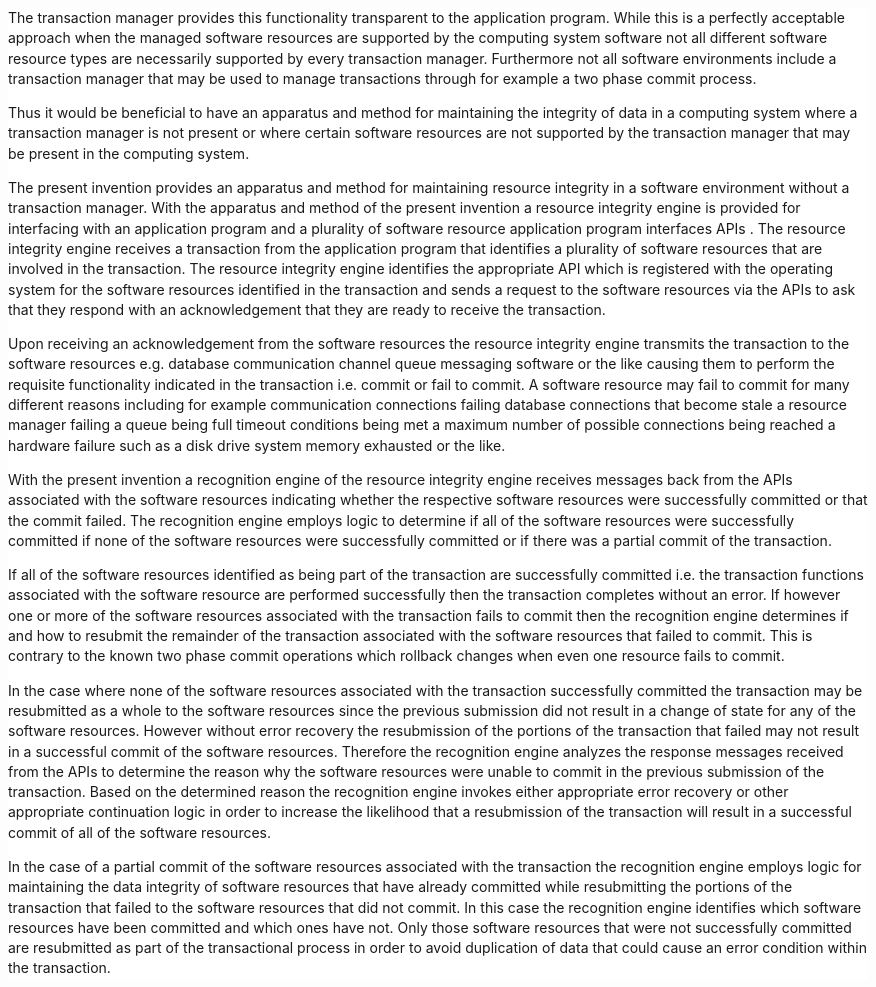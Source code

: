 The transaction manager provides this functionality transparent to the application program. While this is a perfectly acceptable approach when the managed software resources are supported by the computing system software not all different software resource types are necessarily supported by every transaction manager. Furthermore not all software environments include a transaction manager that may be used to manage transactions through for example a two phase commit process.

Thus it would be beneficial to have an apparatus and method for maintaining the integrity of data in a computing system where a transaction manager is not present or where certain software resources are not supported by the transaction manager that may be present in the computing system.

The present invention provides an apparatus and method for maintaining resource integrity in a software environment without a transaction manager. With the apparatus and method of the present invention a resource integrity engine is provided for interfacing with an application program and a plurality of software resource application program interfaces APIs . The resource integrity engine receives a transaction from the application program that identifies a plurality of software resources that are involved in the transaction. The resource integrity engine identifies the appropriate API which is registered with the operating system for the software resources identified in the transaction and sends a request to the software resources via the APIs to ask that they respond with an acknowledgement that they are ready to receive the transaction.

Upon receiving an acknowledgement from the software resources the resource integrity engine transmits the transaction to the software resources e.g. database communication channel queue messaging software or the like causing them to perform the requisite functionality indicated in the transaction i.e. commit or fail to commit. A software resource may fail to commit for many different reasons including for example communication connections failing database connections that become stale a resource manager failing a queue being full timeout conditions being met a maximum number of possible connections being reached a hardware failure such as a disk drive system memory exhausted or the like.

With the present invention a recognition engine of the resource integrity engine receives messages back from the APIs associated with the software resources indicating whether the respective software resources were successfully committed or that the commit failed. The recognition engine employs logic to determine if all of the software resources were successfully committed if none of the software resources were successfully committed or if there was a partial commit of the transaction.

If all of the software resources identified as being part of the transaction are successfully committed i.e. the transaction functions associated with the software resource are performed successfully then the transaction completes without an error. If however one or more of the software resources associated with the transaction fails to commit then the recognition engine determines if and how to resubmit the remainder of the transaction associated with the software resources that failed to commit. This is contrary to the known two phase commit operations which rollback changes when even one resource fails to commit.

In the case where none of the software resources associated with the transaction successfully committed the transaction may be resubmitted as a whole to the software resources since the previous submission did not result in a change of state for any of the software resources. However without error recovery the resubmission of the portions of the transaction that failed may not result in a successful commit of the software resources. Therefore the recognition engine analyzes the response messages received from the APIs to determine the reason why the software resources were unable to commit in the previous submission of the transaction. Based on the determined reason the recognition engine invokes either appropriate error recovery or other appropriate continuation logic in order to increase the likelihood that a resubmission of the transaction will result in a successful commit of all of the software resources.

In the case of a partial commit of the software resources associated with the transaction the recognition engine employs logic for maintaining the data integrity of software resources that have already committed while resubmitting the portions of the transaction that failed to the software resources that did not commit. In this case the recognition engine identifies which software resources have been committed and which ones have not. Only those software resources that were not successfully committed are resubmitted as part of the transactional process in order to avoid duplication of data that could cause an error condition within the transaction.
